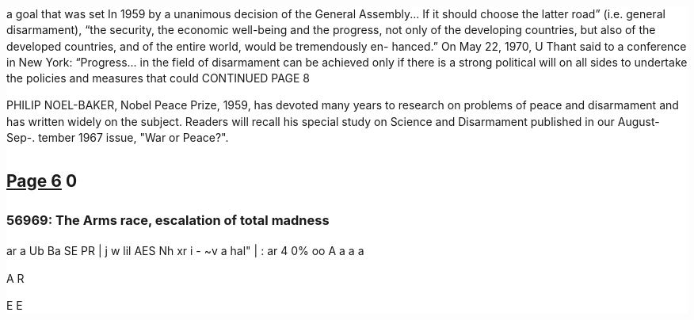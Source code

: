 a goal that was set In 1959 by a 
unanimous decision of the General 
Assembly... If it should choose the 
latter road” (i.e. general disarmament), 
“the security, the economic well-being 
and the progress, not only of the 
developing countries, but also of the 
developed countries, and of the entire 
world, would be tremendously en- 
hanced.” 
On May 22, 1970, U Thant said to 
a conference in New York: “Progress... 
in the field of disarmament can be 
achieved only if there is a strong 
political will on all sides to undertake 
the policies and measures that could 
CONTINUED PAGE 8 
  
PHILIP NOEL-BAKER, Nobel Peace Prize, 
1959, has devoted many years to research 
on problems of peace and disarmament and 
has written widely on the subject. Readers 
will recall his special study on Science and 
Disarmament published in our August-Sep-. 
tember 1967 issue, "War or Peace?".

## [Page 6](https://demo.humlab.umu.se/courier/078379engo.pdf#page=6) 0

### 56969: The Arms race, escalation of total madness

    
   
    
ar a Ub Ba SE PR | j 
w lil 
AES Nh xr 
i - ~v a hal" 
| 
:
ar 4 
0% oo 
A 
a
a
a
 
A
R
 
E
E
 